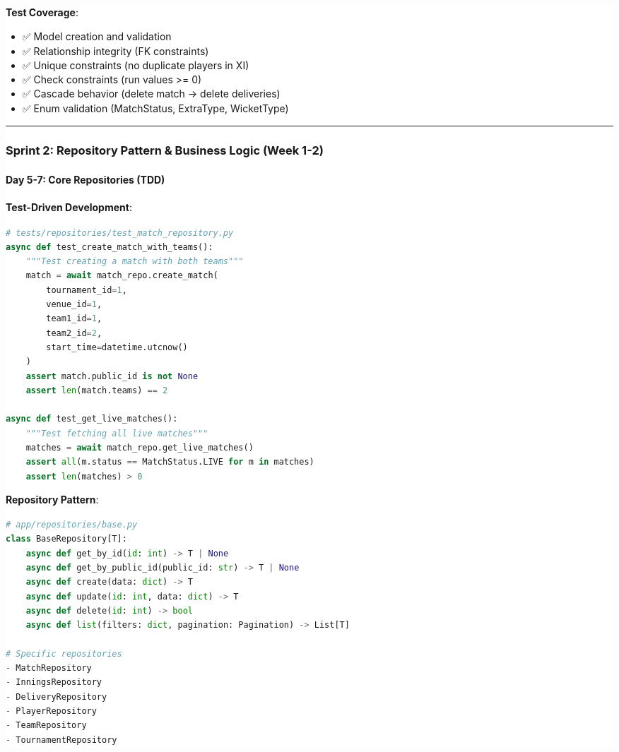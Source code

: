 **Test Coverage**:
- ✅ Model creation and validation
- ✅ Relationship integrity (FK constraints)
- ✅ Unique constraints (no duplicate players in XI)
- ✅ Check constraints (run values >= 0)
- ✅ Cascade behavior (delete match → delete deliveries)
- ✅ Enum validation (MatchStatus, ExtraType, WicketType)

---

### Sprint 2: Repository Pattern & Business Logic (Week 1-2)

#### Day 5-7: Core Repositories (TDD)
**Test-Driven Development**:

```python
# tests/repositories/test_match_repository.py
async def test_create_match_with_teams():
    """Test creating a match with both teams"""
    match = await match_repo.create_match(
        tournament_id=1,
        venue_id=1,
        team1_id=1,
        team2_id=2,
        start_time=datetime.utcnow()
    )
    assert match.public_id is not None
    assert len(match.teams) == 2

async def test_get_live_matches():
    """Test fetching all live matches"""
    matches = await match_repo.get_live_matches()
    assert all(m.status == MatchStatus.LIVE for m in matches)
    assert len(matches) > 0
```

**Repository Pattern**:
```python
# app/repositories/base.py
class BaseRepository[T]:
    async def get_by_id(id: int) -> T | None
    async def get_by_public_id(public_id: str) -> T | None
    async def create(data: dict) -> T
    async def update(id: int, data: dict) -> T
    async def delete(id: int) -> bool
    async def list(filters: dict, pagination: Pagination) -> List[T]

# Specific repositories
- MatchRepository
- InningsRepository  
- DeliveryRepository
- PlayerRepository
- TeamRepository
- TournamentRepository
```
